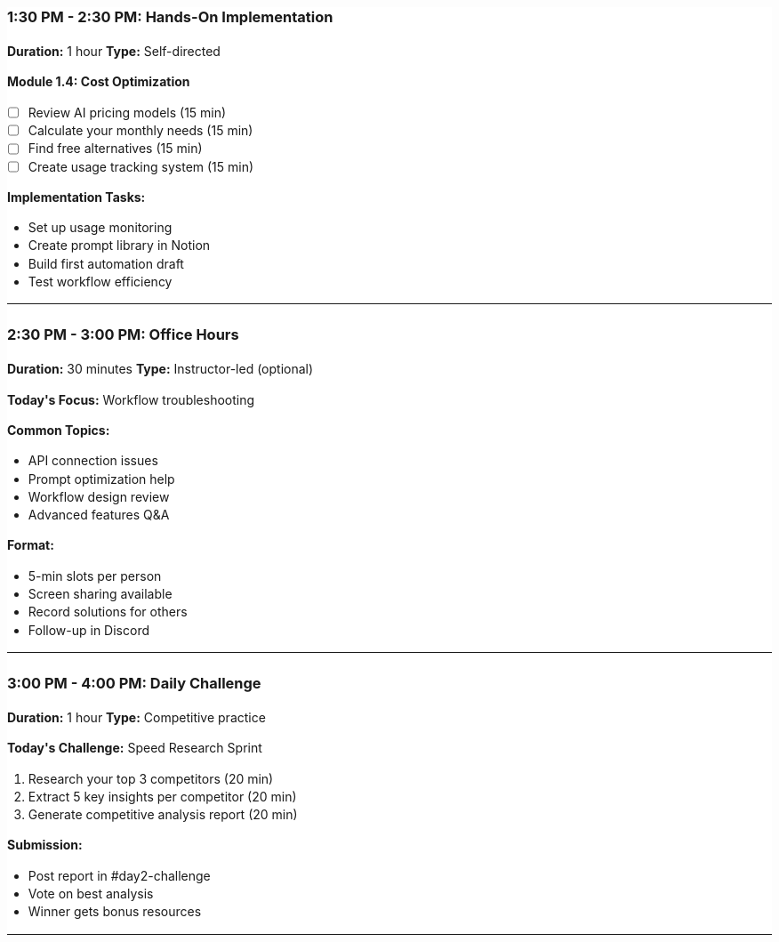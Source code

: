 
### 1:30 PM - 2:30 PM: Hands-On Implementation
**Duration:** 1 hour
**Type:** Self-directed

**Module 1.4: Cost Optimization**
- [ ] Review AI pricing models (15 min)
- [ ] Calculate your monthly needs (15 min)
- [ ] Find free alternatives (15 min)
- [ ] Create usage tracking system (15 min)

**Implementation Tasks:**
- Set up usage monitoring
- Create prompt library in Notion
- Build first automation draft
- Test workflow efficiency

---

### 2:30 PM - 3:00 PM: Office Hours
**Duration:** 30 minutes
**Type:** Instructor-led (optional)

**Today's Focus:** Workflow troubleshooting

**Common Topics:**
- API connection issues
- Prompt optimization help
- Workflow design review
- Advanced features Q&A

**Format:**
- 5-min slots per person
- Screen sharing available
- Record solutions for others
- Follow-up in Discord

---

### 3:00 PM - 4:00 PM: Daily Challenge
**Duration:** 1 hour
**Type:** Competitive practice

**Today's Challenge:** Speed Research Sprint
1. Research your top 3 competitors (20 min)
2. Extract 5 key insights per competitor (20 min)
3. Generate competitive analysis report (20 min)

**Submission:**
- Post report in #day2-challenge
- Vote on best analysis
- Winner gets bonus resources

---
